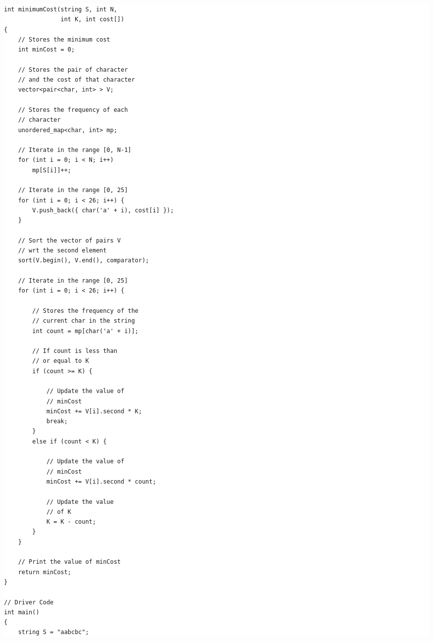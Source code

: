 ```
int minimumCost(string S, int N,
                int K, int cost[])
{
    // Stores the minimum cost
    int minCost = 0;

    // Stores the pair of character
    // and the cost of that character
    vector<pair<char, int> > V;

    // Stores the frequency of each
    // character
    unordered_map<char, int> mp;

    // Iterate in the range [0, N-1]
    for (int i = 0; i < N; i++)
        mp[S[i]]++;

    // Iterate in the range [0, 25]
    for (int i = 0; i < 26; i++) {
        V.push_back({ char('a' + i), cost[i] });
    }

    // Sort the vector of pairs V
    // wrt the second element
    sort(V.begin(), V.end(), comparator);

    // Iterate in the range [0, 25]
    for (int i = 0; i < 26; i++) {

        // Stores the frequency of the
        // current char in the string
        int count = mp[char('a' + i)];

        // If count is less than
        // or equal to K
        if (count >= K) {

            // Update the value of
            // minCost
            minCost += V[i].second * K;
            break;
        }
        else if (count < K) {

            // Update the value of
            // minCost
            minCost += V[i].second * count;

            // Update the value
            // of K
            K = K - count;
        }
    }

    // Print the value of minCost
    return minCost;
}

// Driver Code
int main()
{
    string S = "aabcbc";
```